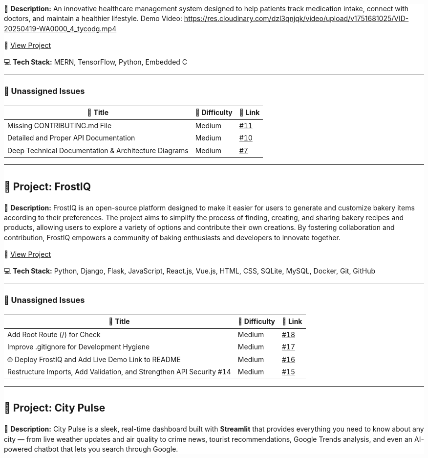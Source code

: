 📝 **Description:** An innovative healthcare management system designed to help patients track medication intake, connect with doctors, and maintain a healthier lifestyle. Demo Video: https://res.cloudinary.com/dzl3qnjqk/video/upload/v1751681025/VID-20250419-WA0000_4_tycodg.mp4

🔗 [View Project](https://github.com/BrewedAlgorithms/Medical-Adherence-Monitoring-System)

💻 **Tech Stack:** MERN, TensorFlow, Python, Embedded C

---

### 🐛 Unassigned Issues

| 🔖 Title | 🎯 Difficulty | 🔗 Link |
|----------|----------------|---------|
| Missing CONTRIBUTING.md File | Medium | [#11](https://github.com/BrewedAlgorithms/Medical-Adherence-Monitoring-System/issues/11) |
| Detailed and Proper API Documentation | Medium | [#10](https://github.com/BrewedAlgorithms/Medical-Adherence-Monitoring-System/issues/10) |
| Deep Technical Documentation & Architecture Diagrams | Medium | [#7](https://github.com/BrewedAlgorithms/Medical-Adherence-Monitoring-System/pull/7) |

---

## 📌 Project: FrostIQ

📝 **Description:** FrostIQ is an open-source platform designed to make it easier for users to generate and customize bakery items according to their preferences. The project aims to simplify the process of finding, creating, and sharing bakery recipes and products, allowing users to explore a variety of options and contribute their own creations. By fostering collaboration and contribution, FrostIQ empowers a community of baking enthusiasts and developers to innovate together.

🔗 [View Project](https://github.com/indra7777/frostiq)

💻 **Tech Stack:** Python, Django, Flask, JavaScript, React.js, Vue.js, HTML, CSS, SQLite, MySQL, Docker, Git, GitHub

---

### 🐛 Unassigned Issues

| 🔖 Title | 🎯 Difficulty | 🔗 Link |
|----------|----------------|---------|
| Add Root Route (/) for Check | Medium | [#18](https://github.com/indra7777/frostiq/pull/18) |
| Improve .gitignore for Development Hygiene | Medium | [#17](https://github.com/indra7777/frostiq/pull/17) |
| 🌐 Deploy FrostIQ and Add Live Demo Link to README | Medium | [#16](https://github.com/indra7777/frostiq/issues/16) |
| Restructure Imports, Add Validation, and Strengthen API Security    #14 | Medium | [#15](https://github.com/indra7777/frostiq/pull/15) |

---

## 📌 Project: City Pulse

📝 **Description:** City Pulse is a sleek, real-time dashboard built with **Streamlit** that provides everything you need to know about any city — from live weather updates and air quality to crime news, tourist recommendations, Google Trends analysis, and even an AI-powered chatbot that lets you search through Google.
